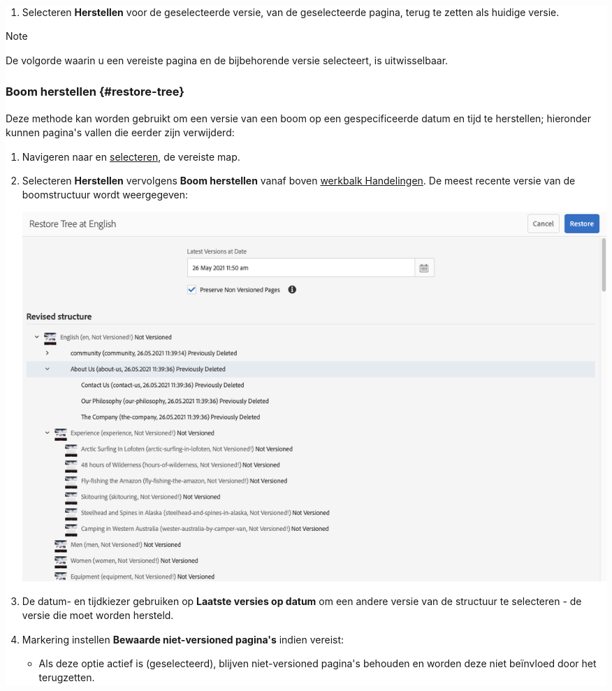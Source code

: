 1. Selecteren **Herstellen** voor de geselecteerde versie, van de geselecteerde pagina, terug te zetten als huidige versie.

>[!NOTE]
>
>De volgorde waarin u een vereiste pagina en de bijbehorende versie selecteert, is uitwisselbaar.

### Boom herstellen {#restore-tree}

Deze methode kan worden gebruikt om een versie van een boom op een gespecificeerde datum en tijd te herstellen; hieronder kunnen pagina&#39;s vallen die eerder zijn verwijderd:

1. Navigeren naar en [selecteren](/help/sites-authoring/basic-handling.md#viewing-and-selecting-resources), de vereiste map.

1. Selecteren **Herstellen** vervolgens **Boom herstellen** vanaf boven [werkbalk Handelingen](/help/sites-authoring/basic-handling.md#actions-toolbar). De meest recente versie van de boomstructuur wordt weergegeven:

   ![Boom herstellen](/help/sites-authoring/assets/versions-restore-tree-02.png)

1. De datum- en tijdkiezer gebruiken op **Laatste versies op datum** om een andere versie van de structuur te selecteren - de versie die moet worden hersteld.

1. Markering instellen **Bewaarde niet-versioned pagina&#39;s** indien vereist:

   * Als deze optie actief is (geselecteerd), blijven niet-versioned pagina&#39;s behouden en worden deze niet beïnvloed door het terugzetten.
